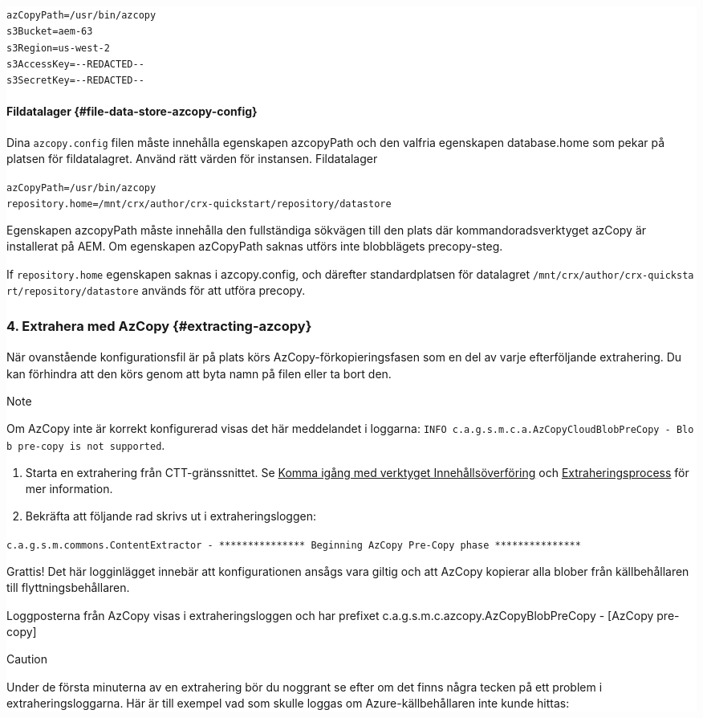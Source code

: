 ```
azCopyPath=/usr/bin/azcopy
s3Bucket=aem-63
s3Region=us-west-2
s3AccessKey=--REDACTED--
s3SecretKey=--REDACTED--
```

#### Fildatalager {#file-data-store-azcopy-config}

Dina `azcopy.config` filen måste innehålla egenskapen azcopyPath och den valfria egenskapen database.home som pekar på platsen för fildatalagret. Använd rätt värden för instansen.
Fildatalager

```
azCopyPath=/usr/bin/azcopy
repository.home=/mnt/crx/author/crx-quickstart/repository/datastore
```

Egenskapen azcopyPath måste innehålla den fullständiga sökvägen till den plats där kommandoradsverktyget azCopy är installerat på AEM. Om egenskapen azCopyPath saknas utförs inte blobblägets precopy-steg.

If `repository.home` egenskapen saknas i azcopy.config, och därefter standardplatsen för datalagret `/mnt/crx/author/crx-quickstart/repository/datastore` används för att utföra precopy.

### 4. Extrahera med AzCopy {#extracting-azcopy}

När ovanstående konfigurationsfil är på plats körs AzCopy-förkopieringsfasen som en del av varje efterföljande extrahering. Du kan förhindra att den körs genom att byta namn på filen eller ta bort den.

>[!NOTE]
>Om AzCopy inte är korrekt konfigurerad visas det här meddelandet i loggarna:
>`INFO c.a.g.s.m.c.a.AzCopyCloudBlobPreCopy - Blob pre-copy is not supported`.

1. Starta en extrahering från CTT-gränssnittet. Se [Komma igång med verktyget Innehållsöverföring](https://experienceleague.adobe.com/docs/experience-manager-cloud-service/moving/cloud-migration/content-transfer-tool/getting-started-content-transfer-tool.html?lang=en) och [Extraheringsprocess](https://experienceleague.adobe.com/docs/experience-manager-cloud-service/moving/cloud-migration/content-transfer-tool/extracting-content.html?lang=en) för mer information.

1. Bekräfta att följande rad skrivs ut i extraheringsloggen:

```
c.a.g.s.m.commons.ContentExtractor - *************** Beginning AzCopy Pre-Copy phase ***************
```

Grattis! Det här logginlägget innebär att konfigurationen ansågs vara giltig och att AzCopy kopierar alla blober från källbehållaren till flyttningsbehållaren.

Loggposterna från AzCopy visas i extraheringsloggen och har prefixet c.a.g.s.m.c.azcopy.AzCopyBlobPreCopy - [AzCopy pre-copy]

>[!CAUTION]
>
> Under de första minuterna av en extrahering bör du noggrant se efter om det finns några tecken på ett problem i extraheringsloggarna. Här är till exempel vad som skulle loggas om Azure-källbehållaren inte kunde hittas:
